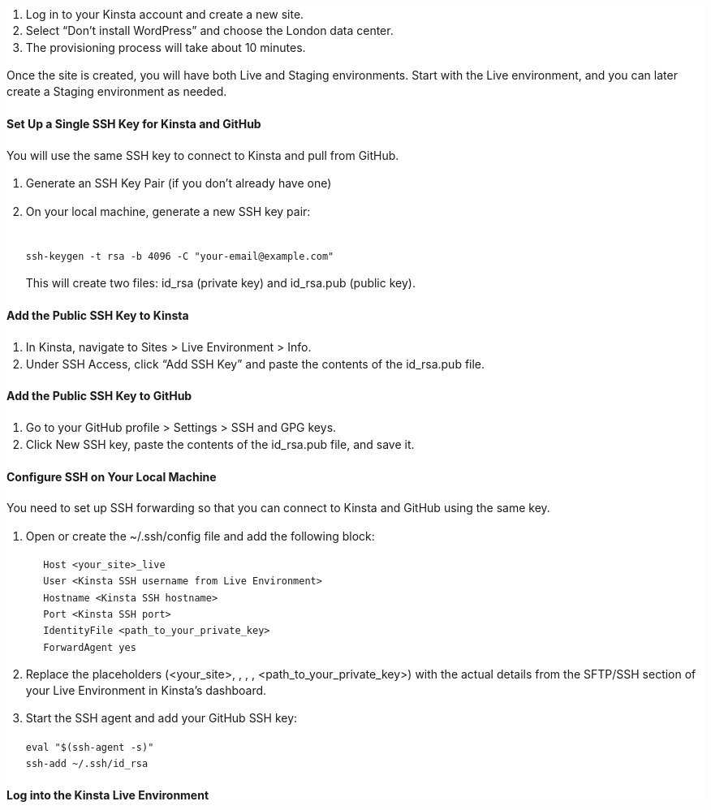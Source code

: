1. Log in to your Kinsta account and create a new site.
2. Select “Don’t install WordPress” and choose the London data center.
3. The provisioning process will take about 10 minutes.

Once the site is created, you will have both Live and Staging environments. Start with the Live environment, and you can later create a Staging environment as needed.

#### Set Up a Single SSH Key for Kinsta and GitHub

You will use the same SSH key to connect to Kinsta and pull from GitHub.
1. Generate an SSH Key Pair (if you don’t already have one)
2. On your local machine, generate a new SSH key pair:

   ```

   ssh-keygen -t rsa -b 4096 -C "your-email@example.com"

   ```

   This will create two files: id_rsa (private key) and id_rsa.pub (public key).

#### Add the Public SSH Key to Kinsta

1. In Kinsta, navigate to Sites > Live Environment > Info.
2. Under SSH Access, click “Add SSH Key” and paste the contents of the id_rsa.pub file.

#### Add the Public SSH Key to GitHub

1. Go to your GitHub profile > Settings > SSH and GPG keys.
2. Click New SSH key, paste the contents of the id_rsa.pub file, and save it.

#### Configure SSH on Your Local Machine

You need to set up SSH forwarding so that you can connect to Kinsta and GitHub using the same key.

1. Open or create the ~/.ssh/config file and add the following block:
   ```
      Host <your_site>_live
      User <Kinsta SSH username from Live Environment>
      Hostname <Kinsta SSH hostname>
      Port <Kinsta SSH port>
      IdentityFile <path_to_your_private_key>
      ForwardAgent yes

   ```

2. Replace the placeholders (<your_site>, <Kinsta SSH username>, <Kinsta SSH hostname>, <Kinsta SSH port>, <path_to_your_private_key>) with the actual details from the SFTP/SSH section of your Live Environment in Kinsta’s dashboard.

3. Start the SSH agent and add your GitHub SSH key:
   ```
   eval "$(ssh-agent -s)"
   ssh-add ~/.ssh/id_rsa
   ```

#### Log into the Kinsta Live Environment
